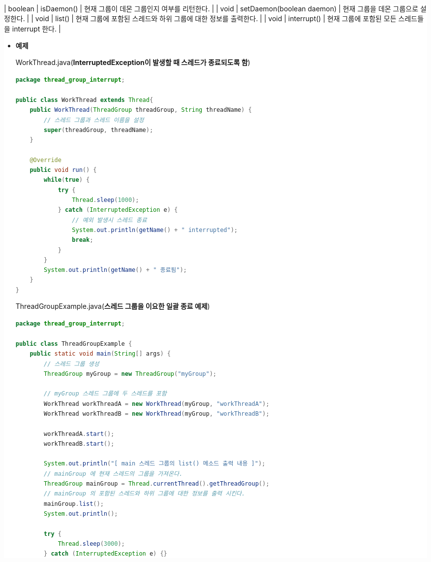  | boolean     | isDaemon()                | 현재 그룹이 데몬 그룹인지 여부를 리턴한다.                   |
  | void        | setDaemon(boolean daemon) | 현재 그룹을 데몬 그룹으로 설정한다.                          |
  | void        | list()                    | 현재 그룹에 포함된 스레드와 하위 그룹에 대한 정보를 출력한다. |
  | void        | interrupt()               | 현재 그룹에 포함된 모든 스레드들을 interrupt 한다.           |



* **예제**

  WorkThread.java(**InterruptedException이 발생할 때 스레드가 종료되도록 함**)

  ```java
  package thread_group_interrupt;
  
  public class WorkThread extends Thread{
      public WorkThread(ThreadGroup threadGroup, String threadName) {
          // 스레드 그룹과 스레드 이름을 설정
          super(threadGroup, threadName);
      }
  
      @Override
      public void run() {
          while(true) {
              try {
                  Thread.sleep(1000);
              } catch (InterruptedException e) {
                  // 예외 발생시 스레드 종료
                  System.out.println(getName() + " interrupted");
                  break;
              }
          }
          System.out.println(getName() + " 종료됨");
      }
  }
  ```

  ThreadGroupExample.java(**스레드 그룹을 이요한 일괄 종료 예제**)

  ```java
  package thread_group_interrupt;
  
  public class ThreadGroupExample {
      public static void main(String[] args) {
          // 스레드 그룹 생성
          ThreadGroup myGroup = new ThreadGroup("myGroup");
  
          // myGroup 스레드 그룹에 두 스레드를 포함
          WorkThread workThreadA = new WorkThread(myGroup, "workThreadA");
          WorkThread workThreadB = new WorkThread(myGroup, "workThreadB");
  
          workThreadA.start();
          workThreadB.start();
  
          System.out.println("[ main 스레드 그룹의 list() 메소드 출력 내용 ]");
          // mainGroup 에 현재 스레드의 그룹을 가져온다.
          ThreadGroup mainGroup = Thread.currentThread().getThreadGroup();
          // mainGroup 의 포함된 스레드와 하위 그룹에 대한 정보를 출력 시킨다.
          mainGroup.list();
          System.out.println();
  
          try {
              Thread.sleep(3000);
          } catch (InterruptedException e) {}
  
  ```